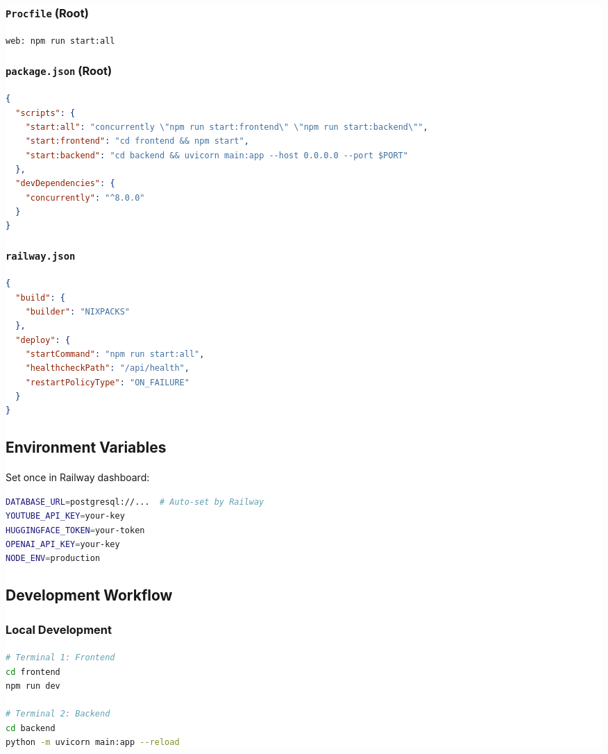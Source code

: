 ### `Procfile` (Root)
```
web: npm run start:all
```

### `package.json` (Root)
```json
{
  "scripts": {
    "start:all": "concurrently \"npm run start:frontend\" \"npm run start:backend\"",
    "start:frontend": "cd frontend && npm start",
    "start:backend": "cd backend && uvicorn main:app --host 0.0.0.0 --port $PORT"
  },
  "devDependencies": {
    "concurrently": "^8.0.0"
  }
}
```

### `railway.json`
```json
{
  "build": {
    "builder": "NIXPACKS"
  },
  "deploy": {
    "startCommand": "npm run start:all",
    "healthcheckPath": "/api/health",
    "restartPolicyType": "ON_FAILURE"
  }
}
```

## Environment Variables

Set once in Railway dashboard:

```bash
DATABASE_URL=postgresql://...  # Auto-set by Railway
YOUTUBE_API_KEY=your-key
HUGGINGFACE_TOKEN=your-token
OPENAI_API_KEY=your-key
NODE_ENV=production
```

## Development Workflow

### Local Development
```bash
# Terminal 1: Frontend
cd frontend
npm run dev

# Terminal 2: Backend
cd backend
python -m uvicorn main:app --reload
```
